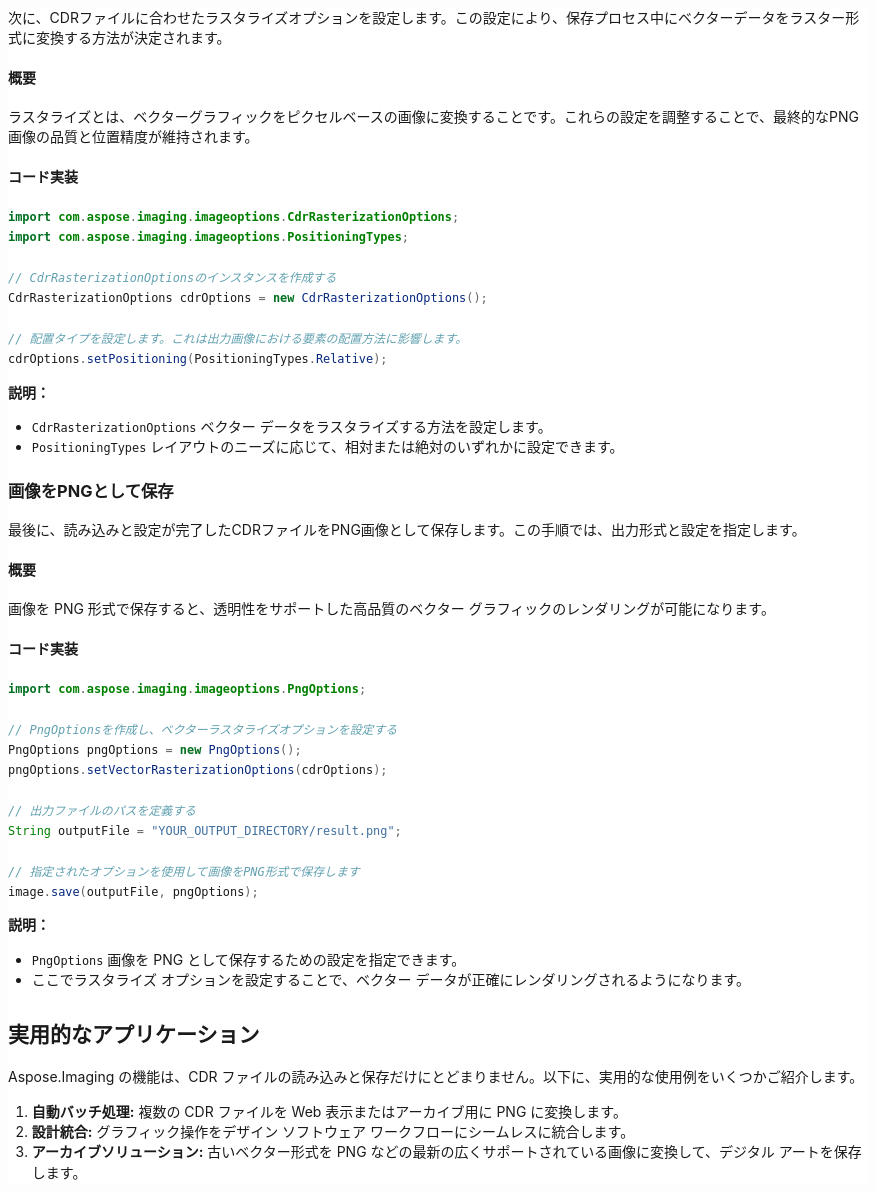 次に、CDRファイルに合わせたラスタライズオプションを設定します。この設定により、保存プロセス中にベクターデータをラスター形式に変換する方法が決定されます。

#### 概要
ラスタライズとは、ベクターグラフィックをピクセルベースの画像に変換することです。これらの設定を調整することで、最終的なPNG画像の品質と位置精度が維持されます。

#### コード実装

```java
import com.aspose.imaging.imageoptions.CdrRasterizationOptions;
import com.aspose.imaging.imageoptions.PositioningTypes;

// CdrRasterizationOptionsのインスタンスを作成する
CdrRasterizationOptions cdrOptions = new CdrRasterizationOptions();

// 配置タイプを設定します。これは出力画像における要素の配置方法に影響します。
cdrOptions.setPositioning(PositioningTypes.Relative);
```

**説明：**
- `CdrRasterizationOptions` ベクター データをラスタライズする方法を設定します。
- `PositioningTypes` レイアウトのニーズに応じて、相対または絶対のいずれかに設定できます。

### 画像をPNGとして保存

最後に、読み込みと設定が完了したCDRファイルをPNG画像として保存します。この手順では、出力形式と設定を指定します。

#### 概要
画像を PNG 形式で保存すると、透明性をサポートした高品質のベクター グラフィックのレンダリングが可能になります。

#### コード実装

```java
import com.aspose.imaging.imageoptions.PngOptions;

// PngOptionsを作成し、ベクターラスタライズオプションを設定する
PngOptions pngOptions = new PngOptions();
pngOptions.setVectorRasterizationOptions(cdrOptions);

// 出力ファイルのパスを定義する
String outputFile = "YOUR_OUTPUT_DIRECTORY/result.png";

// 指定されたオプションを使用して画像をPNG形式で保存します
image.save(outputFile, pngOptions);
```

**説明：**
- `PngOptions` 画像を PNG として保存するための設定を指定できます。
- ここでラスタライズ オプションを設定することで、ベクター データが正確にレンダリングされるようになります。

## 実用的なアプリケーション

Aspose.Imaging の機能は、CDR ファイルの読み込みと保存だけにとどまりません。以下に、実用的な使用例をいくつかご紹介します。

1. **自動バッチ処理:** 複数の CDR ファイルを Web 表示またはアーカイブ用に PNG に変換します。
2. **設計統合:** グラフィック操作をデザイン ソフトウェア ワークフローにシームレスに統合します。
3. **アーカイブソリューション:** 古いベクター形式を PNG などの最新の広くサポートされている画像に変換して、デジタル アートを保存します。
